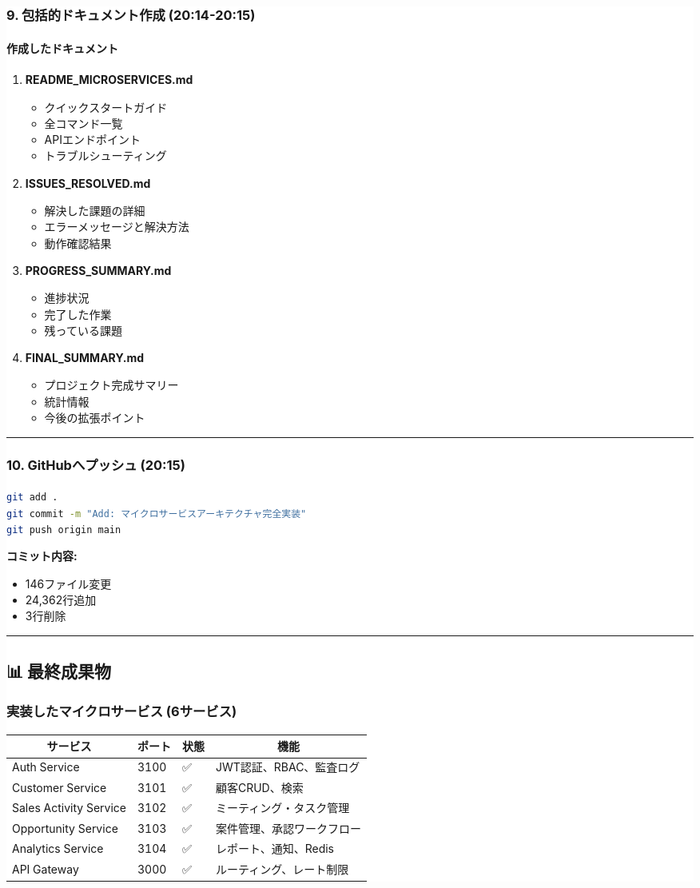 
### 9. 包括的ドキュメント作成 (20:14-20:15)

#### 作成したドキュメント

1. **README_MICROSERVICES.md**
   - クイックスタートガイド
   - 全コマンド一覧
   - APIエンドポイント
   - トラブルシューティング

2. **ISSUES_RESOLVED.md**
   - 解決した課題の詳細
   - エラーメッセージと解決方法
   - 動作確認結果

3. **PROGRESS_SUMMARY.md**
   - 進捗状況
   - 完了した作業
   - 残っている課題

4. **FINAL_SUMMARY.md**
   - プロジェクト完成サマリー
   - 統計情報
   - 今後の拡張ポイント

---

### 10. GitHubへプッシュ (20:15)

```bash
git add .
git commit -m "Add: マイクロサービスアーキテクチャ完全実装"
git push origin main
```

**コミット内容:**
- 146ファイル変更
- 24,362行追加
- 3行削除

---

## 📊 最終成果物

### 実装したマイクロサービス (6サービス)

| サービス | ポート | 状態 | 機能 |
|---------|--------|------|------|
| Auth Service | 3100 | ✅ | JWT認証、RBAC、監査ログ |
| Customer Service | 3101 | ✅ | 顧客CRUD、検索 |
| Sales Activity Service | 3102 | ✅ | ミーティング・タスク管理 |
| Opportunity Service | 3103 | ✅ | 案件管理、承認ワークフロー |
| Analytics Service | 3104 | ✅ | レポート、通知、Redis |
| API Gateway | 3000 | ✅ | ルーティング、レート制限 |
